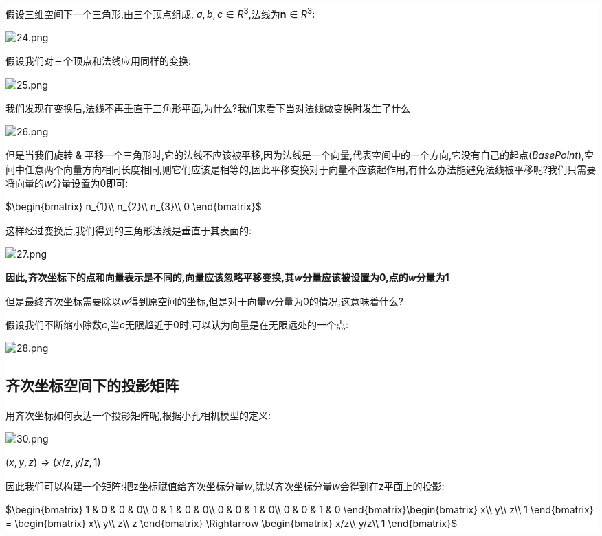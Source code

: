 假设三维空间下一个三角形,由三个顶点组成, $a,b,c \in R^3$,法线为$\mathbf{n} \in R^3$:

![24.png](https://p6-juejin.byteimg.com/tos-cn-i-k3u1fbpfcp/45cf87e724a6454aa389050b9b7b1dc6~tplv-k3u1fbpfcp-watermark.image?)

假设我们对三个顶点和法线应用同样的变换:


![25.png](https://p3-juejin.byteimg.com/tos-cn-i-k3u1fbpfcp/add4d320a873416da68fcc51c4259aa0~tplv-k3u1fbpfcp-watermark.image?)

我们发现在变换后,法线不再垂直于三角形平面,为什么?我们来看下当对法线做变换时发生了什么

![26.png](https://p9-juejin.byteimg.com/tos-cn-i-k3u1fbpfcp/ba9af8af33c54b1c800526cf9f4b1428~tplv-k3u1fbpfcp-watermark.image?)

但是当我们旋转 & 平移一个三角形时,它的法线不应该被平移,因为法线是一个向量,代表空间中的一个方向,它没有自己的起点($Base Point$),空间中任意两个向量方向相同长度相同,则它们应该是相等的,因此平移变换对于向量不应该起作用,有什么办法能避免法线被平移呢?我们只需要将向量的$w$分量设置为0即可:

$\begin{bmatrix}
n_{1}\\
n_{2}\\
n_{3}\\
0
\end{bmatrix}$

这样经过变换后,我们得到的三角形法线是垂直于其表面的:


![27.png](https://p9-juejin.byteimg.com/tos-cn-i-k3u1fbpfcp/04078922cdb1406190419413047d3eae~tplv-k3u1fbpfcp-watermark.image?)

**因此,齐次坐标下的点和向量表示是不同的,向量应该忽略平移变换,其$w$分量应该被设置为0,点的$w$分量为1**

但是最终齐次坐标需要除以$w$得到原空间的坐标,但是对于向量$w$分量为0的情况,这意味着什么?

假设我们不断缩小除数$c$,当$c$无限趋近于0时,可以认为向量是在无限远处的一个点:

![28.png](https://p1-juejin.byteimg.com/tos-cn-i-k3u1fbpfcp/9452729c7ef04fafa748dcbb9499c27e~tplv-k3u1fbpfcp-watermark.image?)

## 齐次坐标空间下的投影矩阵

用齐次坐标如何表达一个投影矩阵呢,根据小孔相机模型的定义:

![30.png](https://p3-juejin.byteimg.com/tos-cn-i-k3u1fbpfcp/11f028e8217d489ab4c7fb930f41a551~tplv-k3u1fbpfcp-watermark.image?)

$(x,y,z) \Rightarrow (x/z, y/z, 1)$

因此我们可以构建一个矩阵:把z坐标赋值给齐次坐标分量$w$,除以齐次坐标分量$w$会得到在z平面上的投影:

$\begin{bmatrix}
1  & 0 & 0 & 0\\
0  & 1 & 0 & 0\\
0  & 0 & 1 & 0\\
0  & 0 & 1 & 0
\end{bmatrix}\begin{bmatrix}
 x\\
 y\\
 z\\
 1
\end{bmatrix} = \begin{bmatrix}
 x\\
 y\\
 z\\
 z
\end{bmatrix} \Rightarrow \begin{bmatrix}
 x/z\\
 y/z\\
 1
\end{bmatrix}$
